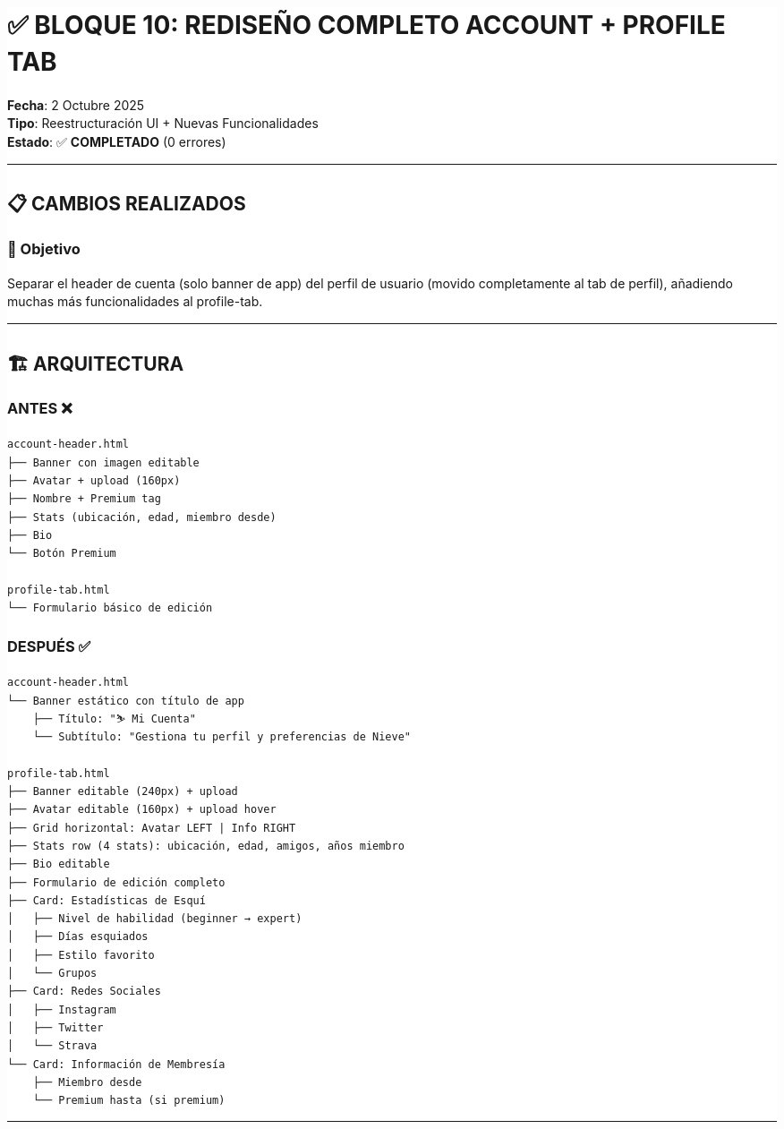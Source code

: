# ✅ BLOQUE 10: REDISEÑO COMPLETO ACCOUNT + PROFILE TAB

**Fecha**: 2 Octubre 2025  
**Tipo**: Reestructuración UI + Nuevas Funcionalidades  
**Estado**: ✅ **COMPLETADO** (0 errores)

---

## 📋 CAMBIOS REALIZADOS

### 🎯 Objetivo

Separar el header de cuenta (solo banner de app) del perfil de usuario (movido completamente al tab de perfil), añadiendo muchas más funcionalidades al profile-tab.

---

## 🏗️ ARQUITECTURA

### **ANTES** ❌

```
account-header.html
├── Banner con imagen editable
├── Avatar + upload (160px)
├── Nombre + Premium tag
├── Stats (ubicación, edad, miembro desde)
├── Bio
└── Botón Premium

profile-tab.html
└── Formulario básico de edición
```

### **DESPUÉS** ✅

```
account-header.html
└── Banner estático con título de app
    ├── Título: "⛷️ Mi Cuenta"
    └── Subtítulo: "Gestiona tu perfil y preferencias de Nieve"

profile-tab.html
├── Banner editable (240px) + upload
├── Avatar editable (160px) + upload hover
├── Grid horizontal: Avatar LEFT | Info RIGHT
├── Stats row (4 stats): ubicación, edad, amigos, años miembro
├── Bio editable
├── Formulario de edición completo
├── Card: Estadísticas de Esquí
│   ├── Nivel de habilidad (beginner → expert)
│   ├── Días esquiados
│   ├── Estilo favorito
│   └── Grupos
├── Card: Redes Sociales
│   ├── Instagram
│   ├── Twitter
│   └── Strava
└── Card: Información de Membresía
    ├── Miembro desde
    └── Premium hasta (si premium)
```

---